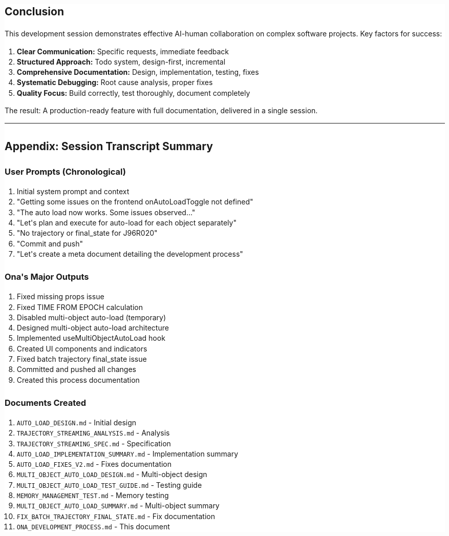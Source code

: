 
## Conclusion

This development session demonstrates effective AI-human collaboration on complex software projects. Key factors for success:

1. **Clear Communication:** Specific requests, immediate feedback
2. **Structured Approach:** Todo system, design-first, incremental
3. **Comprehensive Documentation:** Design, implementation, testing, fixes
4. **Systematic Debugging:** Root cause analysis, proper fixes
5. **Quality Focus:** Build correctly, test thoroughly, document completely

The result: A production-ready feature with full documentation, delivered in a single session.

---

## Appendix: Session Transcript Summary

### User Prompts (Chronological)

1. Initial system prompt and context
2. "Getting some issues on the frontend onAutoLoadToggle not defined"
3. "The auto load now works. Some issues observed..."
4. "Let's plan and execute for auto-load for each object separately"
5. "No trajectory or final_state for J96R020"
6. "Commit and push"
7. "Let's create a meta document detailing the development process"

### Ona's Major Outputs

1. Fixed missing props issue
2. Fixed TIME FROM EPOCH calculation
3. Disabled multi-object auto-load (temporary)
4. Designed multi-object auto-load architecture
5. Implemented useMultiObjectAutoLoad hook
6. Created UI components and indicators
7. Fixed batch trajectory final_state issue
8. Committed and pushed all changes
9. Created this process documentation

### Documents Created

1. `AUTO_LOAD_DESIGN.md` - Initial design
2. `TRAJECTORY_STREAMING_ANALYSIS.md` - Analysis
3. `TRAJECTORY_STREAMING_SPEC.md` - Specification
4. `AUTO_LOAD_IMPLEMENTATION_SUMMARY.md` - Implementation summary
5. `AUTO_LOAD_FIXES_V2.md` - Fixes documentation
6. `MULTI_OBJECT_AUTO_LOAD_DESIGN.md` - Multi-object design
7. `MULTI_OBJECT_AUTO_LOAD_TEST_GUIDE.md` - Testing guide
8. `MEMORY_MANAGEMENT_TEST.md` - Memory testing
9. `MULTI_OBJECT_AUTO_LOAD_SUMMARY.md` - Multi-object summary
10. `FIX_BATCH_TRAJECTORY_FINAL_STATE.md` - Fix documentation
11. `ONA_DEVELOPMENT_PROCESS.md` - This document
